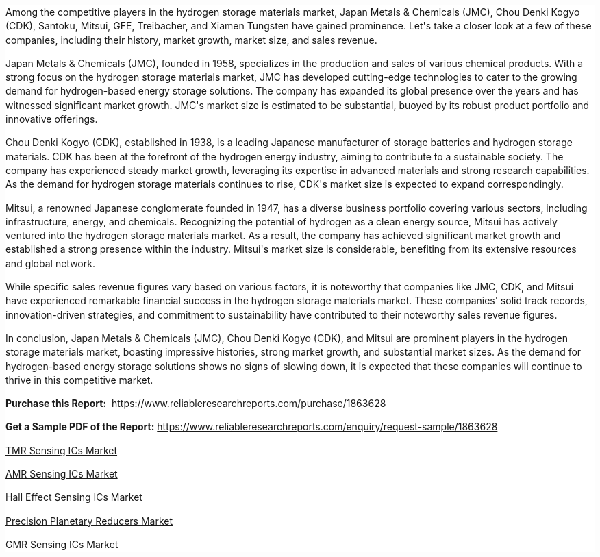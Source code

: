 <p><p>Among the competitive players in the hydrogen storage materials market, Japan Metals & Chemicals (JMC), Chou Denki Kogyo (CDK), Santoku, Mitsui, GFE, Treibacher, and Xiamen Tungsten have gained prominence. Let's take a closer look at a few of these companies, including their history, market growth, market size, and sales revenue.</p><p>Japan Metals & Chemicals (JMC), founded in 1958, specializes in the production and sales of various chemical products. With a strong focus on the hydrogen storage materials market, JMC has developed cutting-edge technologies to cater to the growing demand for hydrogen-based energy storage solutions. The company has expanded its global presence over the years and has witnessed significant market growth. JMC's market size is estimated to be substantial, buoyed by its robust product portfolio and innovative offerings.</p><p>Chou Denki Kogyo (CDK), established in 1938, is a leading Japanese manufacturer of storage batteries and hydrogen storage materials. CDK has been at the forefront of the hydrogen energy industry, aiming to contribute to a sustainable society. The company has experienced steady market growth, leveraging its expertise in advanced materials and strong research capabilities. As the demand for hydrogen storage materials continues to rise, CDK's market size is expected to expand correspondingly.</p><p>Mitsui, a renowned Japanese conglomerate founded in 1947, has a diverse business portfolio covering various sectors, including infrastructure, energy, and chemicals. Recognizing the potential of hydrogen as a clean energy source, Mitsui has actively ventured into the hydrogen storage materials market. As a result, the company has achieved significant market growth and established a strong presence within the industry. Mitsui's market size is considerable, benefiting from its extensive resources and global network.</p><p>While specific sales revenue figures vary based on various factors, it is noteworthy that companies like JMC, CDK, and Mitsui have experienced remarkable financial success in the hydrogen storage materials market. These companies' solid track records, innovation-driven strategies, and commitment to sustainability have contributed to their noteworthy sales revenue figures.</p><p>In conclusion, Japan Metals & Chemicals (JMC), Chou Denki Kogyo (CDK), and Mitsui are prominent players in the hydrogen storage materials market, boasting impressive histories, strong market growth, and substantial market sizes. As the demand for hydrogen-based energy storage solutions shows no signs of slowing down, it is expected that these companies will continue to thrive in this competitive market.</p></p>
<p><strong>Purchase this Report:</strong>&nbsp;&nbsp;<a href="https://www.reliableresearchreports.com/purchase/1863628">https://www.reliableresearchreports.com/purchase/1863628</a></p>
<p></p>
<p><strong>Get a Sample PDF of the Report:</strong>&nbsp;<a href="https://www.reliableresearchreports.com/enquiry/request-sample/1863628">https://www.reliableresearchreports.com/enquiry/request-sample/1863628</a></p>
<p><p><a href="https://medium.com/@hesterorn1944/tmr-sensing-ics-market-report-reveals-the-latest-trends-and-growth-opportunities-of-this-market-aa1a82244f82">TMR Sensing ICs Market</a></p><p><a href="https://medium.com/@kimzemlak1955/amr-sensing-ics-market-insight-market-trends-growth-forecasted-from-2023-to-2030-6d891cbc5f0c">AMR Sensing ICs Market</a></p><p><a href="https://medium.com/@eliasmann73/hall-effect-sensing-ics-nbsp-market-focuses-on-market-share-size-and-projected-forecast-till-2030-8757959a1d9c">Hall Effect Sensing ICs Market</a></p><p><a href="https://medium.com/@avarobertson1969/precision-planetary-reducers-market-analysis-and-sze-forecasted-for-period-from-2023-to-2030-b3de96305906">Precision Planetary Reducers Market</a></p><p><a href="https://medium.com/@tobyyundt2023/gmr-sensing-ics-market-trends-forecast-and-competitive-analysis-to-2030-74cec2a62c30">GMR Sensing ICs Market</a></p></p>